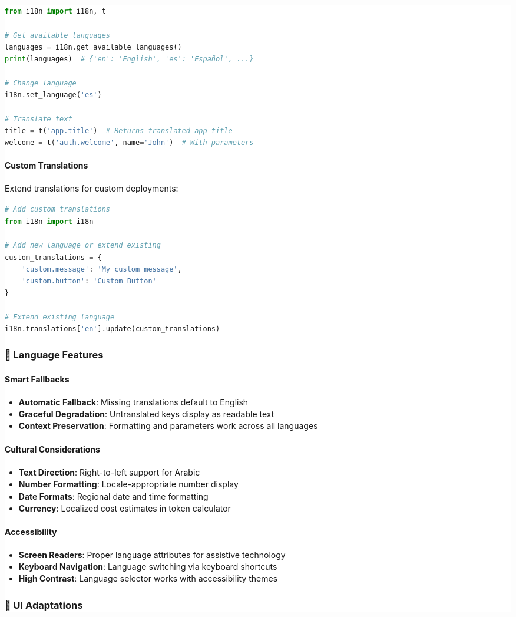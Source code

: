 ```python
from i18n import i18n, t

# Get available languages
languages = i18n.get_available_languages()
print(languages)  # {'en': 'English', 'es': 'Español', ...}

# Change language
i18n.set_language('es')

# Translate text
title = t('app.title')  # Returns translated app title
welcome = t('auth.welcome', name='John')  # With parameters
```

#### **Custom Translations**
Extend translations for custom deployments:

```python
# Add custom translations
from i18n import i18n

# Add new language or extend existing
custom_translations = {
    'custom.message': 'My custom message',
    'custom.button': 'Custom Button'
}

# Extend existing language
i18n.translations['en'].update(custom_translations)
```

### 🌟 Language Features

#### **Smart Fallbacks**
- **Automatic Fallback**: Missing translations default to English
- **Graceful Degradation**: Untranslated keys display as readable text
- **Context Preservation**: Formatting and parameters work across all languages

#### **Cultural Considerations**
- **Text Direction**: Right-to-left support for Arabic
- **Number Formatting**: Locale-appropriate number display
- **Date Formats**: Regional date and time formatting
- **Currency**: Localized cost estimates in token calculator

#### **Accessibility**
- **Screen Readers**: Proper language attributes for assistive technology
- **Keyboard Navigation**: Language switching via keyboard shortcuts
- **High Contrast**: Language selector works with accessibility themes

### 🎨 UI Adaptations
